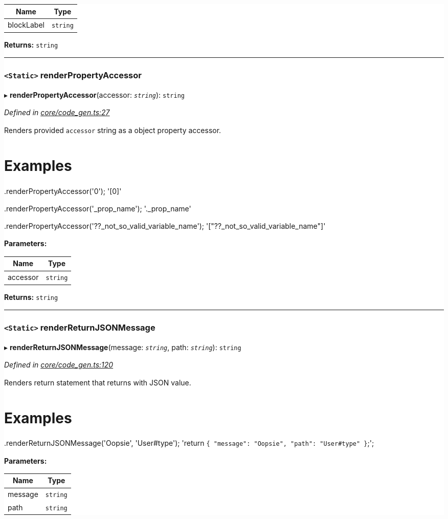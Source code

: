 | Name | Type |
| ------ | ------ |
| blockLabel | `string` |

**Returns:** `string`

___
<a id="renderpropertyaccessor"></a>

### `<Static>` renderPropertyAccessor

▸ **renderPropertyAccessor**(accessor: *`string`*): `string`

*Defined in [core/code_gen.ts:27](https://github.com/krnik/vjs-validator/blob/6a6427a/src/core/code_gen.ts#L27)*

Renders provided `accessor` string as a object property accessor.

Examples
========

.renderPropertyAccessor('0'); '\[0\]'

.renderPropertyAccessor('_prop_name'); '._prop_name'

.renderPropertyAccessor('??_not_so\_valid\_variable\_name'); '\["??_not_so\_valid\_variable\_name"\]'

**Parameters:**

| Name | Type |
| ------ | ------ |
| accessor | `string` |

**Returns:** `string`

___
<a id="renderreturnjsonmessage"></a>

### `<Static>` renderReturnJSONMessage

▸ **renderReturnJSONMessage**(message: *`string`*, path: *`string`*): `string`

*Defined in [core/code_gen.ts:120](https://github.com/krnik/vjs-validator/blob/6a6427a/src/core/code_gen.ts#L120)*

Renders return statement that returns with JSON value.

Examples
========

.renderReturnJSONMessage('Oopsie', 'User#type'); 'return `{ "message": "Oopsie", "path": "User#type" }`;';

**Parameters:**

| Name | Type |
| ------ | ------ |
| message | `string` |
| path | `string` |
